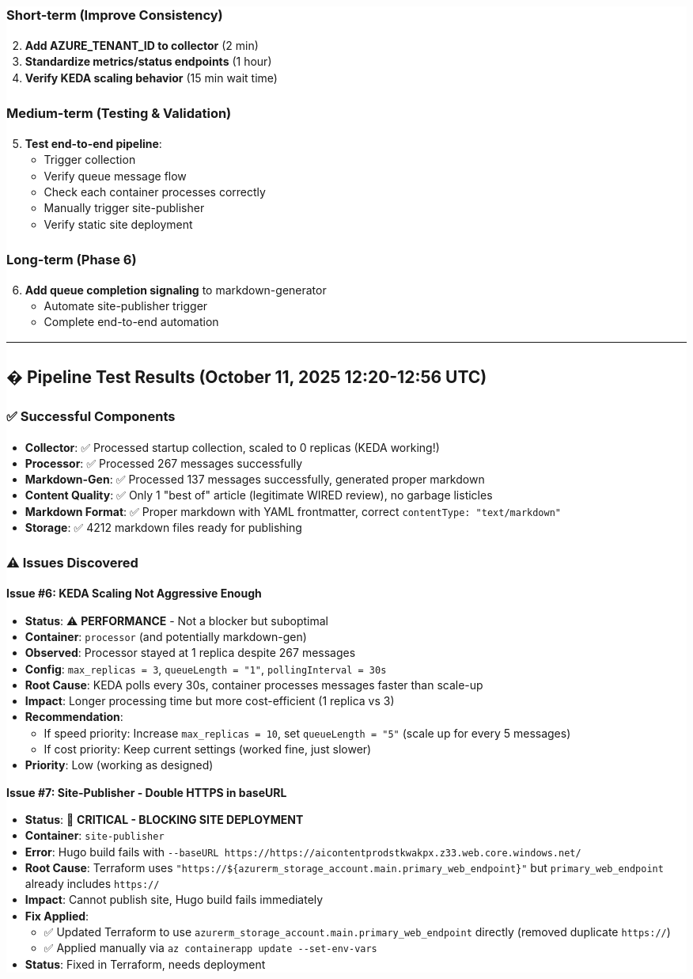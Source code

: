 ### Short-term (Improve Consistency)
2. **Add AZURE_TENANT_ID to collector** (2 min)
3. **Standardize metrics/status endpoints** (1 hour)
4. **Verify KEDA scaling behavior** (15 min wait time)

### Medium-term (Testing & Validation)
5. **Test end-to-end pipeline**:
   - Trigger collection
   - Verify queue message flow
   - Check each container processes correctly
   - Manually trigger site-publisher
   - Verify static site deployment

### Long-term (Phase 6)
6. **Add queue completion signaling** to markdown-generator
   - Automate site-publisher trigger
   - Complete end-to-end automation

---

## � Pipeline Test Results (October 11, 2025 12:20-12:56 UTC)

### ✅ Successful Components
- **Collector**: ✅ Processed startup collection, scaled to 0 replicas (KEDA working!)
- **Processor**: ✅ Processed 267 messages successfully
- **Markdown-Gen**: ✅ Processed 137 messages successfully, generated proper markdown
- **Content Quality**: ✅ Only 1 "best of" article (legitimate WIRED review), no garbage listicles
- **Markdown Format**: ✅ Proper markdown with YAML frontmatter, correct `contentType: "text/markdown"`
- **Storage**: ✅ 4212 markdown files ready for publishing

### ⚠️ Issues Discovered

**Issue #6: KEDA Scaling Not Aggressive Enough**
- **Status**: ⚠️ **PERFORMANCE** - Not a blocker but suboptimal
- **Container**: `processor` (and potentially markdown-gen)
- **Observed**: Processor stayed at 1 replica despite 267 messages
- **Config**: `max_replicas = 3`, `queueLength = "1"`, `pollingInterval = 30s`
- **Root Cause**: KEDA polls every 30s, container processes messages faster than scale-up  
- **Impact**: Longer processing time but more cost-efficient (1 replica vs 3)
- **Recommendation**: 
  - If speed priority: Increase `max_replicas = 10`, set `queueLength = "5"` (scale up for every 5 messages)
  - If cost priority: Keep current settings (worked fine, just slower)
- **Priority**: Low (working as designed)

**Issue #7: Site-Publisher - Double HTTPS in baseURL**
- **Status**: 🔴 **CRITICAL - BLOCKING SITE DEPLOYMENT**
- **Container**: `site-publisher`
- **Error**: Hugo build fails with `--baseURL https://https://aicontentprodstkwakpx.z33.web.core.windows.net/`
- **Root Cause**: Terraform uses `"https://${azurerm_storage_account.main.primary_web_endpoint}"` but `primary_web_endpoint` already includes `https://`
- **Impact**: Cannot publish site, Hugo build fails immediately
- **Fix Applied**:
  - ✅ Updated Terraform to use `azurerm_storage_account.main.primary_web_endpoint` directly (removed duplicate `https://`)
  - ✅ Applied manually via `az containerapp update --set-env-vars`
- **Status**: Fixed in Terraform, needs deployment
